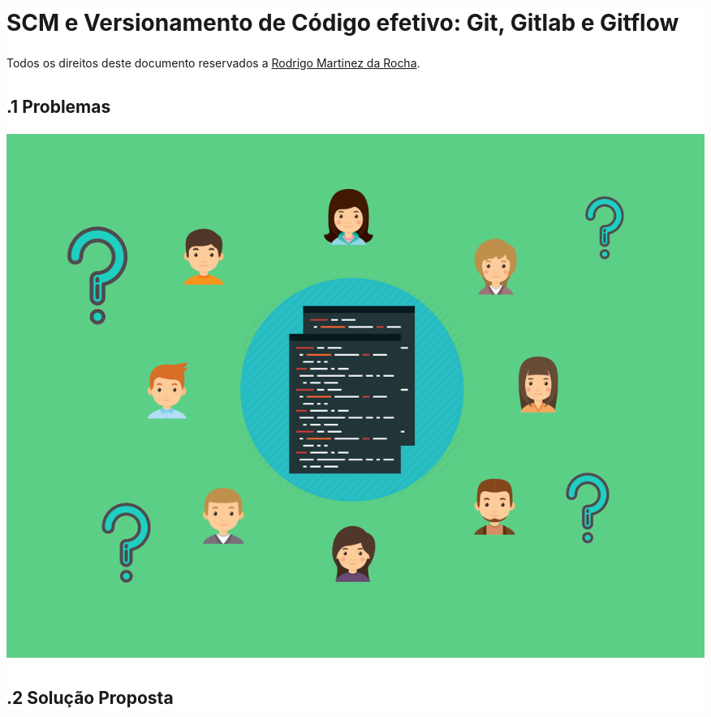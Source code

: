 # SCM e Versionamento de Código efetivo: Git, Gitlab e Gitflow

Todos os direitos deste documento reservados a [Rodrigo Martinez da Rocha](https://www.linkedin.com/in/rodrigomartinezrocha/).

## .1 Problemas

![scm-problema.png](./images/scm-problema.png)

## .2 Solução Proposta

